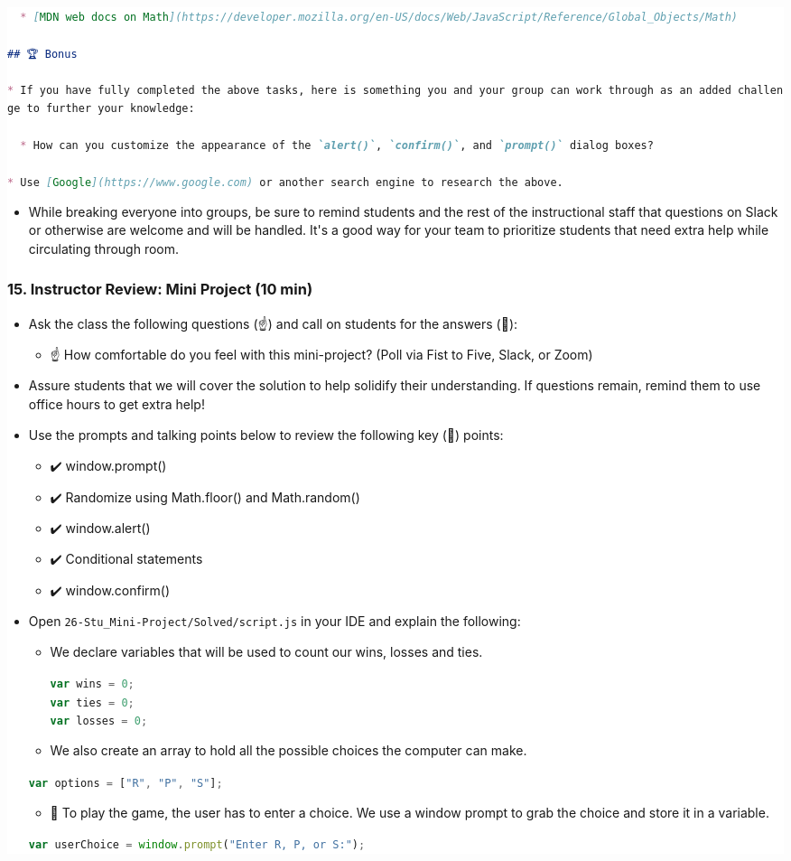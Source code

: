 ```md
  * [MDN web docs on Math](https://developer.mozilla.org/en-US/docs/Web/JavaScript/Reference/Global_Objects/Math)

## 🏆 Bonus

* If you have fully completed the above tasks, here is something you and your group can work through as an added challenge to further your knowledge:

  * How can you customize the appearance of the `alert()`, `confirm()`, and `prompt()` dialog boxes?

* Use [Google](https://www.google.com) or another search engine to research the above.
```

* While breaking everyone into groups, be sure to remind students and the rest of the instructional staff that questions on Slack or otherwise are welcome and will be handled. It's a good way for your team to prioritize students that need extra help while circulating through room.

### 15. Instructor Review: Mini Project  (10 min)  

* Ask the class the following questions (☝️) and call on students for the answers (🙋):

  * ☝️ How comfortable do you feel with this mini-project? (Poll via Fist to Five, Slack, or Zoom)

* Assure students that we will cover the solution to help solidify their understanding. If questions remain, remind them to use office hours to get extra help!

* Use the prompts and talking points below to review the following key (🔑) points:

  * ✔️ window.prompt()

  * ✔️ Randomize using Math.floor() and Math.random()

  * ✔️ window.alert()

  * ✔️ Conditional statements

  * ✔️ window.confirm()

* Open `26-Stu_Mini-Project/Solved/script.js` in your IDE and explain the following: 

  * We declare variables that will be used to count our wins, losses and ties. 

    ```js
    var wins = 0;
    var ties = 0;
    var losses = 0;
    ```
  * We also create an array to hold all the possible choices the computer can make.

  ```js
  var options = ["R", "P", "S"];
  ```

  * 🔑 To play the game, the user has to enter a choice. We use a window prompt to grab the choice and store it in a variable. 

  ```js
  var userChoice = window.prompt("Enter R, P, or S:");
  ```
